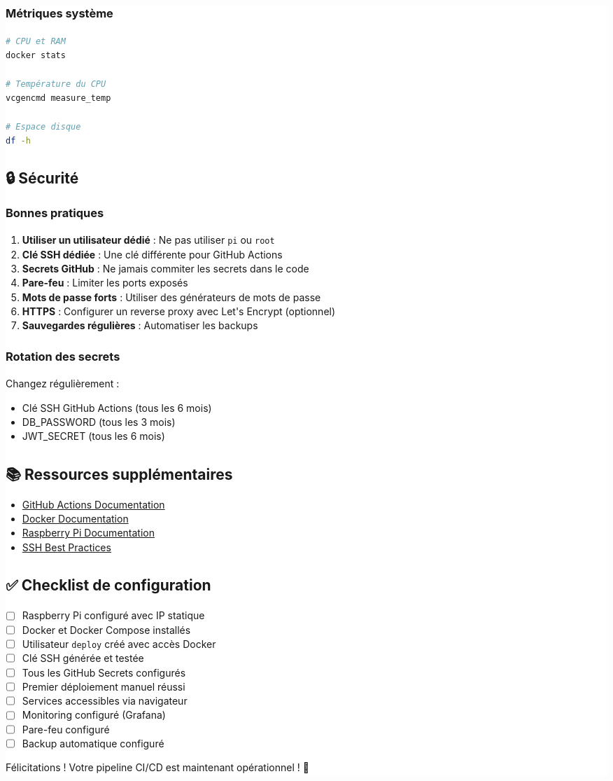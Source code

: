 ### Métriques système

```bash
# CPU et RAM
docker stats

# Température du CPU
vcgencmd measure_temp

# Espace disque
df -h
```

## 🔒 Sécurité

### Bonnes pratiques

1. **Utiliser un utilisateur dédié** : Ne pas utiliser `pi` ou `root`
2. **Clé SSH dédiée** : Une clé différente pour GitHub Actions
3. **Secrets GitHub** : Ne jamais commiter les secrets dans le code
4. **Pare-feu** : Limiter les ports exposés
5. **Mots de passe forts** : Utiliser des générateurs de mots de passe
6. **HTTPS** : Configurer un reverse proxy avec Let's Encrypt (optionnel)
7. **Sauvegardes régulières** : Automatiser les backups

### Rotation des secrets

Changez régulièrement :
- Clé SSH GitHub Actions (tous les 6 mois)
- DB_PASSWORD (tous les 3 mois)
- JWT_SECRET (tous les 6 mois)

## 📚 Ressources supplémentaires

- [GitHub Actions Documentation](https://docs.github.com/en/actions)
- [Docker Documentation](https://docs.docker.com/)
- [Raspberry Pi Documentation](https://www.raspberrypi.com/documentation/)
- [SSH Best Practices](https://infosec.mozilla.org/guidelines/openssh)

## ✅ Checklist de configuration

- [ ] Raspberry Pi configuré avec IP statique
- [ ] Docker et Docker Compose installés
- [ ] Utilisateur `deploy` créé avec accès Docker
- [ ] Clé SSH générée et testée
- [ ] Tous les GitHub Secrets configurés
- [ ] Premier déploiement manuel réussi
- [ ] Services accessibles via navigateur
- [ ] Monitoring configuré (Grafana)
- [ ] Pare-feu configuré
- [ ] Backup automatique configuré

Félicitations ! Votre pipeline CI/CD est maintenant opérationnel ! 🎉

